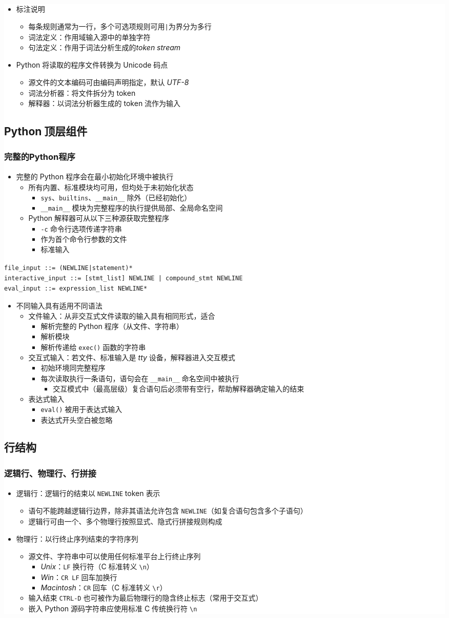 -	标注说明
	-	每条规则通常为一行，多个可选项规则可用`|`为界分为多行
	-	词法定义：作用域输入源中的单独字符
	-	句法定义：作用于词法分析生成的*token stream*

-	Python 将读取的程序文件转换为 Unicode 码点
	-	源文件的文本编码可由编码声明指定，默认 *UTF-8*
	-	词法分析器：将文件拆分为 token
	-	解释器：以词法分析器生成的 token 流作为输入

##	Python 顶层组件

###	完整的Python程序

-	完整的 Python 程序会在最小初始化环境中被执行
	-	所有内置、标准模块均可用，但均处于未初始化状态
		-	`sys`、`builtins`、`__main__` 除外（已经初始化）
		-	`__main__` 模块为完整程序的执行提供局部、全局命名空间
	-	Python 解释器可从以下三种源获取完整程序
		-	`-c` 命令行选项传递字符串
		-	作为首个命令行参数的文件
		-	标准输入

```bnf
file_input ::= (NEWLINE|statement)*
interactive_input ::= [stmt_list] NEWLINE | compound_stmt NEWLINE
eval_input ::= expression_list NEWLINE*
```

-	不同输入具有适用不同语法
	-	文件输入：从非交互式文件读取的输入具有相同形式，适合
		-	解析完整的 Python 程序（从文件、字符串）
		-	解析模块
		-	解析传递给 `exec()` 函数的字符串
	-	交互式输入：若文件、标准输入是 *tty* 设备，解释器进入交互模式
		-	初始环境同完整程序
		-	每次读取执行一条语句，语句会在 `__main__` 命名空间中被执行
			-	交互模式中（最高层级）复合语句后必须带有空行，帮助解释器确定输入的结束
	-	表达式输入
		-	`eval()` 被用于表达式输入
		-	表达式开头空白被忽略

##	行结构

###	逻辑行、物理行、行拼接

-	逻辑行：逻辑行的结束以 `NEWLINE` token 表示
	-	语句不能跨越逻辑行边界，除非其语法允许包含 `NEWLINE`（如复合语句包含多个子语句）
	-	逻辑行可由一个、多个物理行按照显式、隐式行拼接规则构成

-	物理行：以行终止序列结束的字符序列
	-	源文件、字符串中可以使用任何标准平台上行终止序列
		-	*Unix*：`LF` 换行符（C 标准转义 `\n`）
		-	*Win*：`CR LF` 回车加换行
		-	*Macintosh*：`CR` 回车（C 标准转义 `\r`）
	-	输入结束 `CTRL-D` 也可被作为最后物理行的隐含终止标志（常用于交互式）
	-	嵌入 Python 源码字符串应使用标准 C 传统换行符 `\n`
